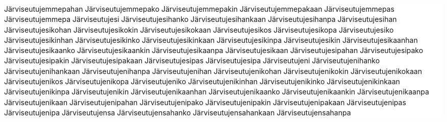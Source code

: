 Järviseutujemmepahan
Järviseutujemmepako
Järviseutujemmepakin
Järviseutujemmepakaan
Järviseutujemmepas
Järviseutujemmepa
Järviseutujesi
Järviseutujesihanko
Järviseutujesihankaan
Järviseutujesihanpa
Järviseutujesihan
Järviseutujesikohan
Järviseutujesikokin
Järviseutujesikokaan
Järviseutujesikos
Järviseutujesikopa
Järviseutujesiko
Järviseutujesikinhan
Järviseutujesikinko
Järviseutujesikinkaan
Järviseutujesikinpa
Järviseutujesikin
Järviseutujesikaanhan
Järviseutujesikaanko
Järviseutujesikaankin
Järviseutujesikaanpa
Järviseutujesikaan
Järviseutujesipahan
Järviseutujesipako
Järviseutujesipakin
Järviseutujesipakaan
Järviseutujesipas
Järviseutujesipa
Järviseutujeni
Järviseutujenihanko
Järviseutujenihankaan
Järviseutujenihanpa
Järviseutujenihan
Järviseutujenikohan
Järviseutujenikokin
Järviseutujenikokaan
Järviseutujenikos
Järviseutujenikopa
Järviseutujeniko
Järviseutujenikinhan
Järviseutujenikinko
Järviseutujenikinkaan
Järviseutujenikinpa
Järviseutujenikin
Järviseutujenikaanhan
Järviseutujenikaanko
Järviseutujenikaankin
Järviseutujenikaanpa
Järviseutujenikaan
Järviseutujenipahan
Järviseutujenipako
Järviseutujenipakin
Järviseutujenipakaan
Järviseutujenipas
Järviseutujenipa
Järviseutujensa
Järviseutujensahanko
Järviseutujensahankaan
Järviseutujensahanpa